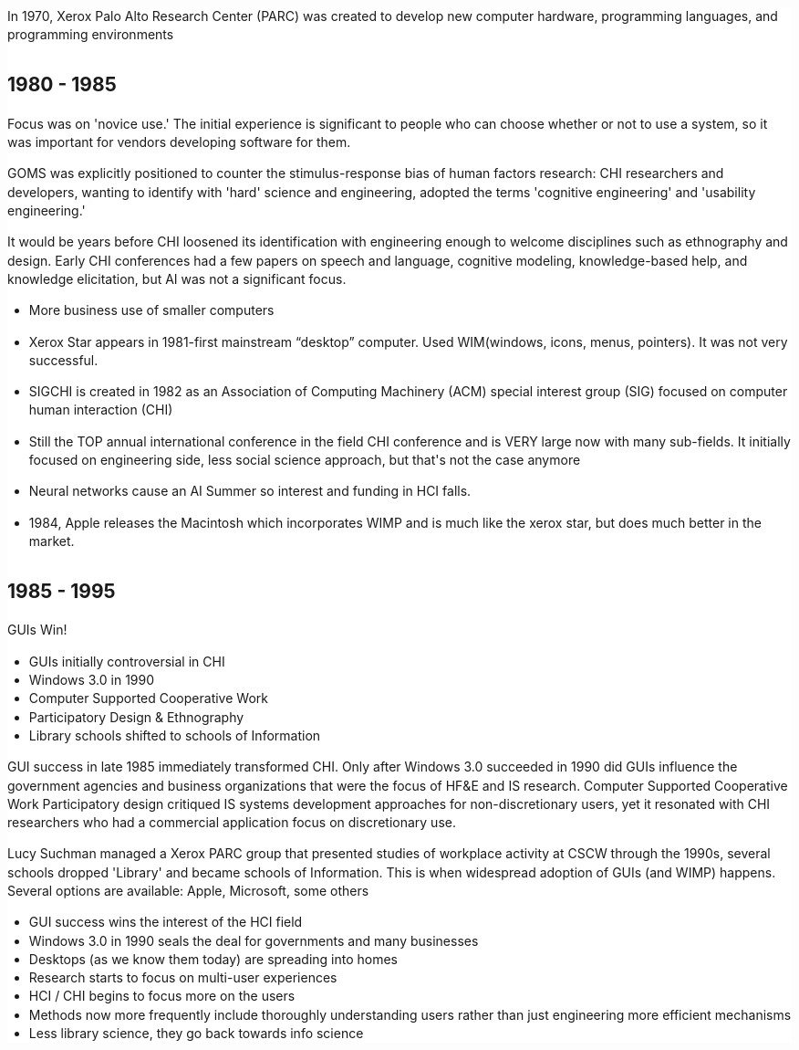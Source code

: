 In 1970, Xerox Palo Alto Research Center (PARC) was created to develop new computer hardware, programming languages, and programming environments


## 1980 - 1985

Focus was on 'novice use.' The initial experience is significant to people who can choose whether or not to use a system, so it was important for vendors developing software for them.

GOMS was explicitly positioned to counter the stimulus-response bias of human factors research: CHI researchers and developers, wanting to identify with 'hard' science and engineering, adopted the terms 'cognitive engineering' and 'usability engineering.'

It would be years before CHI loosened its identification with engineering enough to welcome disciplines such as ethnography and design. Early CHI conferences had a few papers on speech and language, cognitive modeling, knowledge-based help, and knowledge elicitation, but AI was not a significant focus.

- More business use of smaller computers
- Xerox Star appears in 1981-first mainstream “desktop” computer. Used WIM(windows, icons, menus, pointers). It was not very successful.
- SIGCHI is created in 1982 as an Association of Computing Machinery (ACM) special interest group (SIG) focused on computer human interaction (CHI)
- Still the TOP annual international conference in the field CHI conference and is VERY large now with many sub-fields. It initially focused on engineering side, less social science approach, but that's not the case anymore

- Neural networks cause an AI Summer so interest and funding in HCI falls.

- 1984, Apple releases the Macintosh which incorporates WIMP and is much like the xerox star, but does much better in the market.

## 1985 - 1995

GUIs Win!
- GUIs initially controversial in CHI
- Windows 3.0 in 1990
- Computer Supported Cooperative Work  
- Participatory Design & Ethnography
- Library schools shifted to schools of Information

GUI success in late 1985 immediately transformed CHI. Only after Windows 3.0 succeeded in 1990 did GUIs influence the government agencies and business organizations that were the focus of HF&E and IS research. Computer Supported Cooperative Work Participatory design critiqued IS systems development approaches for non-discretionary users, yet it resonated with CHI researchers who had a commercial application focus on discretionary use.

Lucy Suchman managed a Xerox PARC group that presented studies of workplace activity at CSCW through the 1990s, several schools dropped 'Library' and became schools of Information. This is when widespread adoption of GUIs (and WIMP) happens. Several options are available: Apple, Microsoft, some others

- GUI success wins the interest of the HCI field
- Windows 3.0 in 1990 seals the deal for governments and many businesses
- Desktops (as we know them today) are spreading into homes
- Research starts to focus on multi-user experiences
- HCI / CHI begins to focus more on the users
- Methods now more frequently include thoroughly understanding users rather than just engineering more efficient mechanisms
- Less library science, they go back towards info science
